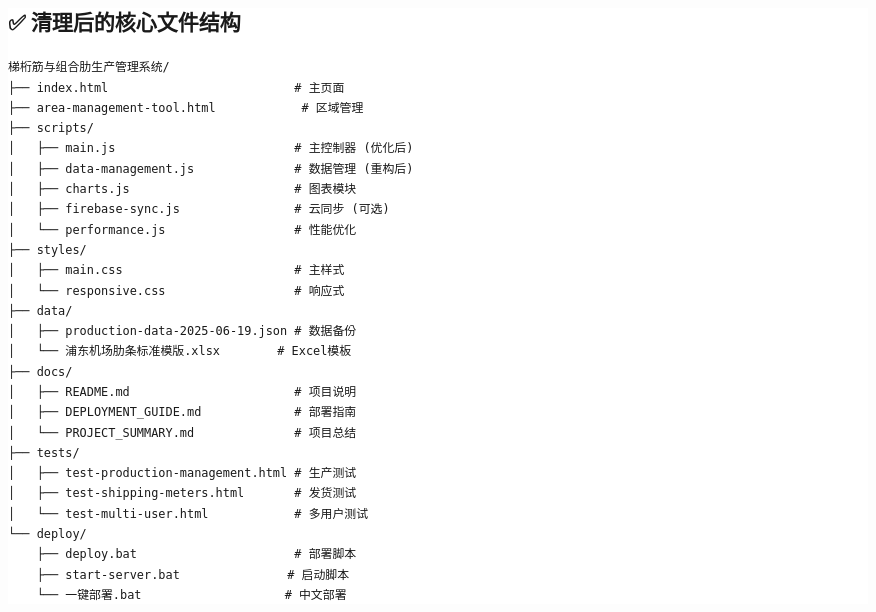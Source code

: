 ## ✅ 清理后的核心文件结构

```
梯桁筋与组合肋生产管理系统/
├── index.html                          # 主页面
├── area-management-tool.html            # 区域管理
├── scripts/
│   ├── main.js                         # 主控制器 (优化后)
│   ├── data-management.js              # 数据管理 (重构后)
│   ├── charts.js                       # 图表模块
│   ├── firebase-sync.js                # 云同步 (可选)
│   └── performance.js                  # 性能优化
├── styles/
│   ├── main.css                        # 主样式
│   └── responsive.css                  # 响应式
├── data/
│   ├── production-data-2025-06-19.json # 数据备份
│   └── 浦东机场肋条标准模版.xlsx        # Excel模板
├── docs/
│   ├── README.md                       # 项目说明
│   ├── DEPLOYMENT_GUIDE.md             # 部署指南
│   └── PROJECT_SUMMARY.md              # 项目总结
├── tests/
│   ├── test-production-management.html # 生产测试
│   ├── test-shipping-meters.html       # 发货测试
│   └── test-multi-user.html            # 多用户测试
└── deploy/
    ├── deploy.bat                      # 部署脚本
    ├── start-server.bat               # 启动脚本
    └── 一键部署.bat                    # 中文部署
```
